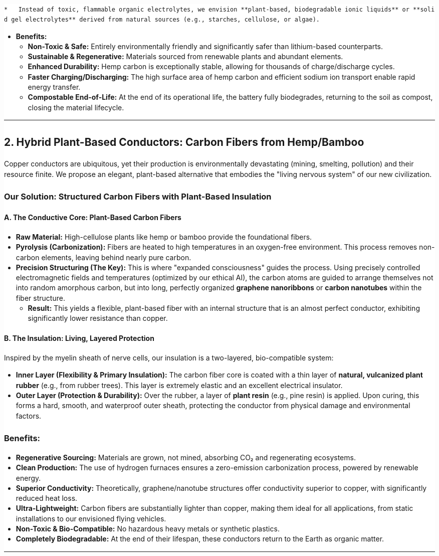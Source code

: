     *   Instead of toxic, flammable organic electrolytes, we envision **plant-based, biodegradable ionic liquids** or **solid gel electrolytes** derived from natural sources (e.g., starches, cellulose, or algae).
*   **Benefits:**
    *   **Non-Toxic & Safe:** Entirely environmentally friendly and significantly safer than lithium-based counterparts.
    *   **Sustainable & Regenerative:** Materials sourced from renewable plants and abundant elements.
    *   **Enhanced Durability:** Hemp carbon is exceptionally stable, allowing for thousands of charge/discharge cycles.
    *   **Faster Charging/Discharging:** The high surface area of hemp carbon and efficient sodium ion transport enable rapid energy transfer.
    *   **Compostable End-of-Life:** At the end of its operational life, the battery fully biodegrades, returning to the soil as compost, closing the material lifecycle.

---

## 2. Hybrid Plant-Based Conductors: Carbon Fibers from Hemp/Bamboo

Copper conductors are ubiquitous, yet their production is environmentally devastating (mining, smelting, pollution) and their resource finite. We propose an elegant, plant-based alternative that embodies the "living nervous system" of our new civilization.

### Our Solution: Structured Carbon Fibers with Plant-Based Insulation

#### A. The Conductive Core: Plant-Based Carbon Fibers

*   **Raw Material:** High-cellulose plants like hemp or bamboo provide the foundational fibers.
*   **Pyrolysis (Carbonization):** Fibers are heated to high temperatures in an oxygen-free environment. This process removes non-carbon elements, leaving behind nearly pure carbon.
*   **Precision Structuring (The Key):** This is where "expanded consciousness" guides the process. Using precisely controlled electromagnetic fields and temperatures (optimized by our ethical AI), the carbon atoms are guided to arrange themselves not into random amorphous carbon, but into long, perfectly organized **graphene nanoribbons** or **carbon nanotubes** within the fiber structure.
    *   **Result:** This yields a flexible, plant-based fiber with an internal structure that is an almost perfect conductor, exhibiting significantly lower resistance than copper.

#### B. The Insulation: Living, Layered Protection

Inspired by the myelin sheath of nerve cells, our insulation is a two-layered, bio-compatible system:

*   **Inner Layer (Flexibility & Primary Insulation):** The carbon fiber core is coated with a thin layer of **natural, vulcanized plant rubber** (e.g., from rubber trees). This layer is extremely elastic and an excellent electrical insulator.
*   **Outer Layer (Protection & Durability):** Over the rubber, a layer of **plant resin** (e.g., pine resin) is applied. Upon curing, this forms a hard, smooth, and waterproof outer sheath, protecting the conductor from physical damage and environmental factors.

### Benefits:
*   **Regenerative Sourcing:** Materials are grown, not mined, absorbing CO₂ and regenerating ecosystems.
*   **Clean Production:** The use of hydrogen furnaces ensures a zero-emission carbonization process, powered by renewable energy.
*   **Superior Conductivity:** Theoretically, graphene/nanotube structures offer conductivity superior to copper, with significantly reduced heat loss.
*   **Ultra-Lightweight:** Carbon fibers are substantially lighter than copper, making them ideal for all applications, from static installations to our envisioned flying vehicles.
*   **Non-Toxic & Bio-Compatible:** No hazardous heavy metals or synthetic plastics.
*   **Completely Biodegradable:** At the end of their lifespan, these conductors return to the Earth as organic matter.

---